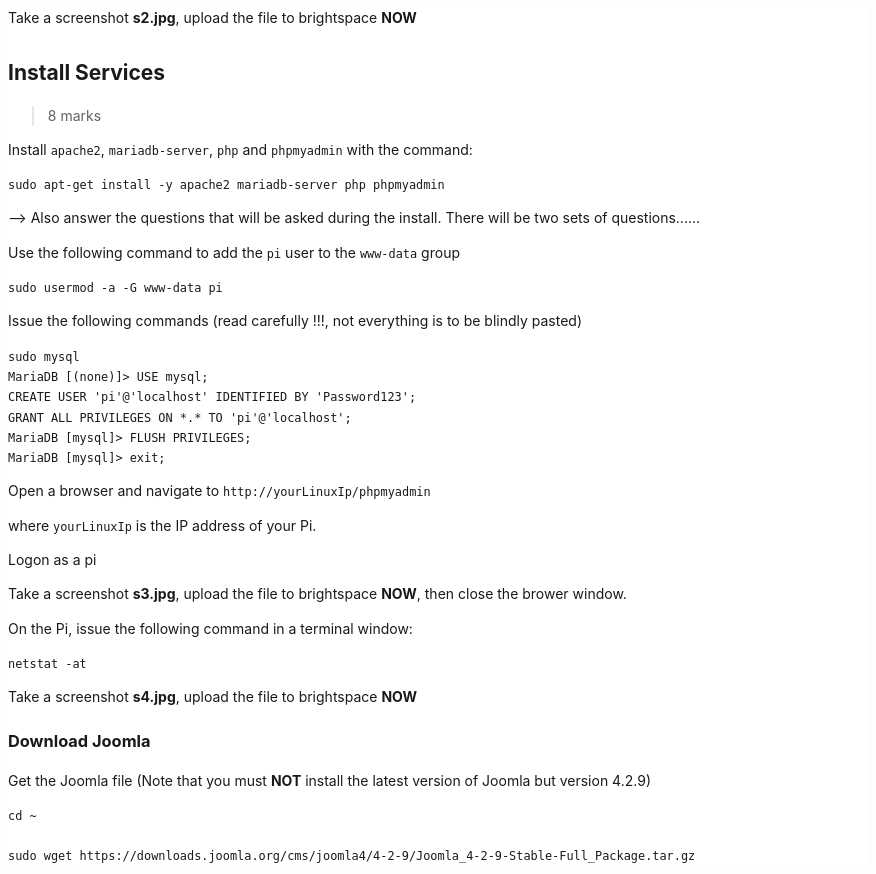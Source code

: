 Take a screenshot  **s2.jpg**,  upload the file to brightspace **NOW**

## Install Services

> 8 marks

Install `apache2`, `mariadb-server`, `php` and `phpmyadmin` with the command:

```
sudo apt-get install -y apache2 mariadb-server php phpmyadmin
```

--> Also answer the questions that will be asked during the install. There will be two sets of questions......

Use the following command to add the `pi` user to the `www-data` group

```
sudo usermod -a -G www-data pi
```

Issue the following commands (read carefully !!!, not everything is to be blindly pasted)

```
sudo mysql
MariaDB [(none)]> USE mysql;
CREATE USER 'pi'@'localhost' IDENTIFIED BY 'Password123';
GRANT ALL PRIVILEGES ON *.* TO 'pi'@'localhost'; 
MariaDB [mysql]> FLUSH PRIVILEGES;
MariaDB [mysql]> exit;
```

Open a browser and navigate to `http://yourLinuxIp/phpmyadmin`

where `yourLinuxIp` is the IP address of your Pi.

Logon as a pi

Take a screenshot  **s3.jpg**,  upload the  file to brightspace **NOW**, then close the brower window. 

On the Pi, issue the following command in a terminal window:

```
netstat -at
```

Take a screenshot  **s4.jpg**,  upload the  file to brightspace **NOW**

### Download  Joomla

Get the Joomla file (Note that you must **NOT** install the latest version of Joomla but version 4.2.9)

```
cd ~

sudo wget https://downloads.joomla.org/cms/joomla4/4-2-9/Joomla_4-2-9-Stable-Full_Package.tar.gz

```

